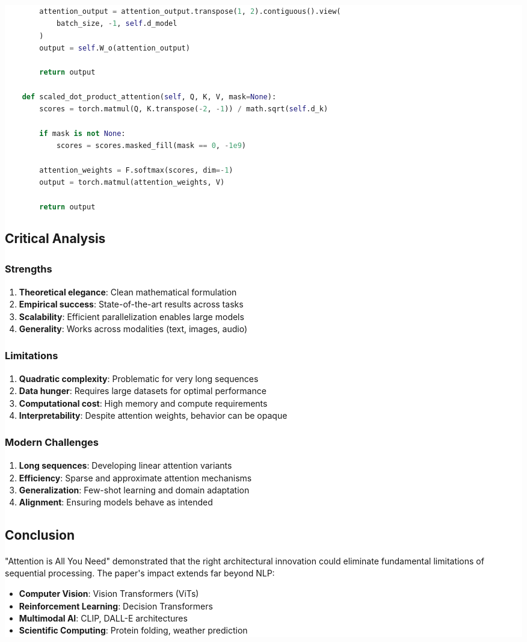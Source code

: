 ```python
        attention_output = attention_output.transpose(1, 2).contiguous().view(
            batch_size, -1, self.d_model
        )
        output = self.W_o(attention_output)
        
        return output
    
    def scaled_dot_product_attention(self, Q, K, V, mask=None):
        scores = torch.matmul(Q, K.transpose(-2, -1)) / math.sqrt(self.d_k)
        
        if mask is not None:
            scores = scores.masked_fill(mask == 0, -1e9)
        
        attention_weights = F.softmax(scores, dim=-1)
        output = torch.matmul(attention_weights, V)
        
        return output
```

## Critical Analysis

### Strengths

1. **Theoretical elegance**: Clean mathematical formulation
2. **Empirical success**: State-of-the-art results across tasks
3. **Scalability**: Efficient parallelization enables large models
4. **Generality**: Works across modalities (text, images, audio)

### Limitations

1. **Quadratic complexity**: Problematic for very long sequences
2. **Data hunger**: Requires large datasets for optimal performance
3. **Computational cost**: High memory and compute requirements
4. **Interpretability**: Despite attention weights, behavior can be opaque

### Modern Challenges

1. **Long sequences**: Developing linear attention variants
2. **Efficiency**: Sparse and approximate attention mechanisms
3. **Generalization**: Few-shot learning and domain adaptation
4. **Alignment**: Ensuring models behave as intended

## Conclusion

"Attention is All You Need" demonstrated that the right architectural innovation could eliminate fundamental limitations of sequential processing. The paper's impact extends far beyond NLP:

- **Computer Vision**: Vision Transformers (ViTs)
- **Reinforcement Learning**: Decision Transformers
- **Multimodal AI**: CLIP, DALL-E architectures
- **Scientific Computing**: Protein folding, weather prediction

